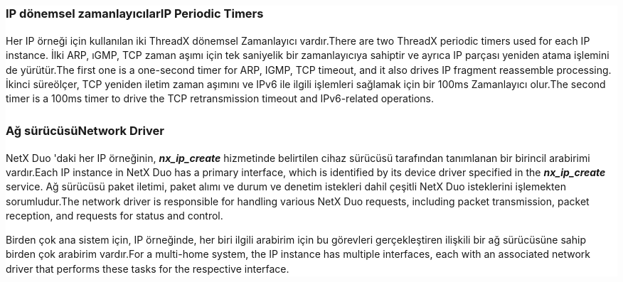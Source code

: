 ### <a name="ip-periodic-timers"></a><span data-ttu-id="0fb2f-148">IP dönemsel zamanlayıcılar</span><span class="sxs-lookup"><span data-stu-id="0fb2f-148">IP Periodic Timers</span></span>

<span data-ttu-id="0fb2f-149">Her IP örneği için kullanılan iki ThreadX dönemsel Zamanlayıcı vardır.</span><span class="sxs-lookup"><span data-stu-id="0fb2f-149">There are two ThreadX periodic timers used for each IP instance.</span></span> <span data-ttu-id="0fb2f-150">İlki ARP, ıGMP, TCP zaman aşımı için tek saniyelik bir zamanlayıcıya sahiptir ve ayrıca IP parçası yeniden atama işlemini de yürütür.</span><span class="sxs-lookup"><span data-stu-id="0fb2f-150">The first one is a one-second timer for ARP, IGMP, TCP timeout, and it also drives IP fragment reassemble processing.</span></span> <span data-ttu-id="0fb2f-151">İkinci süreölçer, TCP yeniden iletim zaman aşımını ve IPv6 ile ilgili işlemleri sağlamak için bir 100ms Zamanlayıcı olur.</span><span class="sxs-lookup"><span data-stu-id="0fb2f-151">The second timer is a 100ms timer to drive the TCP retransmission timeout and IPv6-related operations.</span></span>

### <a name="network-driver"></a><span data-ttu-id="0fb2f-152">Ağ sürücüsü</span><span class="sxs-lookup"><span data-stu-id="0fb2f-152">Network Driver</span></span>

<span data-ttu-id="0fb2f-153">NetX Duo 'daki her IP örneğinin, ***nx_ip_create*** hizmetinde belirtilen cihaz sürücüsü tarafından tanımlanan bir birincil arabirimi vardır.</span><span class="sxs-lookup"><span data-stu-id="0fb2f-153">Each IP instance in NetX Duo has a primary interface, which is identified by its device driver specified in the ***nx_ip_create*** service.</span></span> <span data-ttu-id="0fb2f-154">Ağ sürücüsü paket iletimi, paket alımı ve durum ve denetim istekleri dahil çeşitli NetX Duo isteklerini işlemekten sorumludur.</span><span class="sxs-lookup"><span data-stu-id="0fb2f-154">The network driver is responsible for handling various NetX Duo requests, including packet transmission, packet reception, and requests for status and control.</span></span> 

<span data-ttu-id="0fb2f-155">Birden çok ana sistem için, IP örneğinde, her biri ilgili arabirim için bu görevleri gerçekleştiren ilişkili bir ağ sürücüsüne sahip birden çok arabirim vardır.</span><span class="sxs-lookup"><span data-stu-id="0fb2f-155">For a multi-home system, the IP instance has multiple interfaces, each with an associated network driver that performs these tasks for the respective interface.</span></span>
